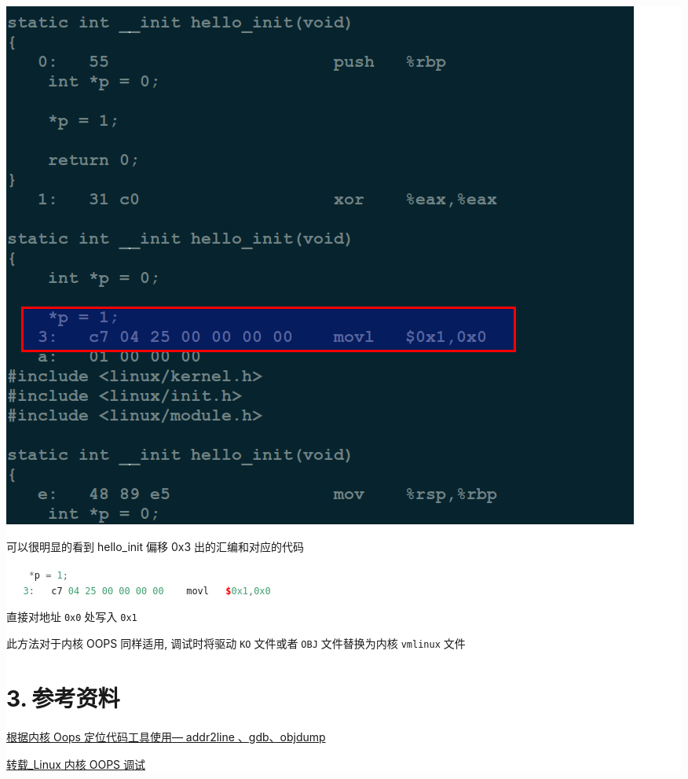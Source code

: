 ![objdump](objdump_disassemble.png)


可以很明显的看到 hello_init 偏移 0x3 出的汇编和对应的代码

```cpp
	*p = 1;
   3:	c7 04 25 00 00 00 00 	movl   $0x1,0x0
```

直接对地址 `0x0` 处写入 `0x1`


此方法对于内核 OOPS 同样适用, 调试时将驱动 `KO` 文件或者 `OBJ` 文件替换为内核 `vmlinux` 文件

# 3. 参考资料

[根据内核 Oops 定位代码工具使用— addr2line 、gdb、objdump](http://blog.csdn.net/u012719256/article/details/53365155)

[转载_Linux 内核 OOPS 调试](http://blog.csdn.net/tommy_wxie/article/details/12521535)
